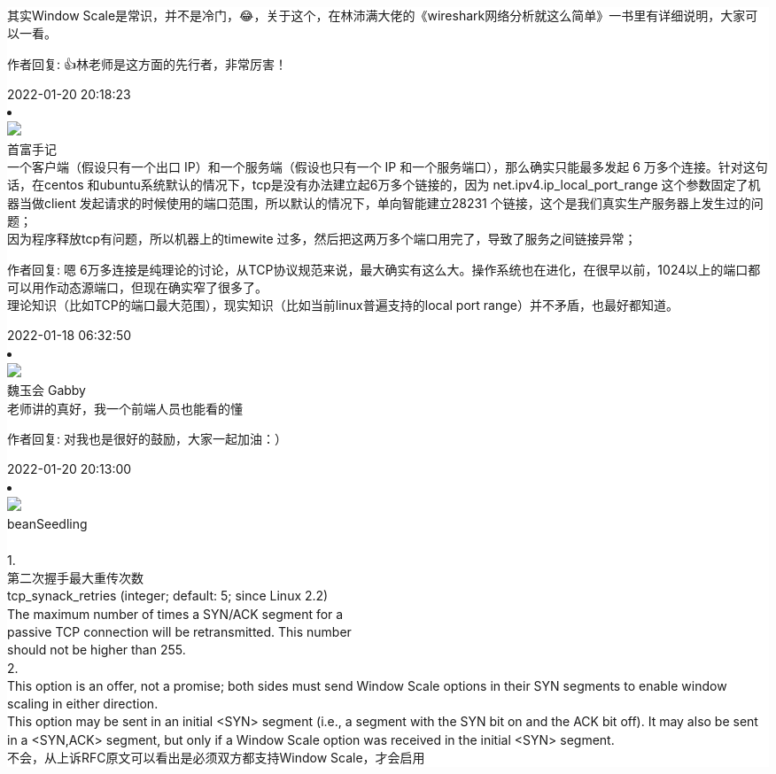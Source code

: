   <div class="_2_QraFYR_0">其实Window Scale是常识，并不是冷门，😂，关于这个，在林沛满大佬的《wireshark网络分析就这么简单》一书里有详细说明，大家可以一看。</div>
  <div class="_10o3OAxT_0">
    <p class="_3KxQPN3V_0">作者回复: 👍林老师是这方面的先行者，非常厉害！</p>
  </div>
  <div class="_3klNVc4Z_0">
    <div class="_3Hkula0k_0">2022-01-20 20:18:23</div>
  </div>
</div>
</div>
</li>
<li>
<div class="_2sjJGcOH_0"><img src="https://static001.geekbang.org/account/avatar/00/13/a1/bc/ef0f26fa.jpg"
  class="_3FLYR4bF_0">
<div class="_36ChpWj4_0">
  <div class="_2zFoi7sd_0"><span>首富手记</span>
  </div>
  <div class="_2_QraFYR_0">一个客户端（假设只有一个出口 IP）和一个服务端（假设也只有一个 IP 和一个服务端口），那么确实只能最多发起 6 万多个连接。针对这句话，在centos 和ubuntu系统默认的情况下，tcp是没有办法建立起6万多个链接的，因为 net.ipv4.ip_local_port_range 这个参数固定了机器当做client 发起请求的时候使用的端口范围，所以默认的情况下，单向智能建立28231 个链接，这个是我们真实生产服务器上发生过的问题；<br>因为程序释放tcp有问题，所以机器上的timewite 过多，然后把这两万多个端口用完了，导致了服务之间链接异常；</div>
  <div class="_10o3OAxT_0">
    <p class="_3KxQPN3V_0">作者回复: 嗯 6万多连接是纯理论的讨论，从TCP协议规范来说，最大确实有这么大。操作系统也在进化，在很早以前，1024以上的端口都可以用作动态源端口，但现在确实窄了很多了。<br>理论知识（比如TCP的端口最大范围），现实知识（比如当前linux普遍支持的local port range）并不矛盾，也最好都知道。</p>
  </div>
  <div class="_3klNVc4Z_0">
    <div class="_3Hkula0k_0">2022-01-18 06:32:50</div>
  </div>
</div>
</div>
</li>
<li>
<div class="_2sjJGcOH_0"><img src="https://static001.geekbang.org/account/avatar/00/1d/5b/96/57d4970d.jpg"
  class="_3FLYR4bF_0">
<div class="_36ChpWj4_0">
  <div class="_2zFoi7sd_0"><span>魏玉会 Gabby</span>
  </div>
  <div class="_2_QraFYR_0">老师讲的真好，我一个前端人员也能看的懂</div>
  <div class="_10o3OAxT_0">
    <p class="_3KxQPN3V_0">作者回复: 对我也是很好的鼓励，大家一起加油：）</p>
  </div>
  <div class="_3klNVc4Z_0">
    <div class="_3Hkula0k_0">2022-01-20 20:13:00</div>
  </div>
</div>
</div>
</li>
<li>
<div class="_2sjJGcOH_0"><img src="https://static001.geekbang.org/account/avatar/00/18/c3/eb/528a1d68.jpg"
  class="_3FLYR4bF_0">
<div class="_36ChpWj4_0">
  <div class="_2zFoi7sd_0"><span>beanSeedling</span>
  </div>
  <div class="_2_QraFYR_0"><br>1.<br>第二次握手最大重传次数<br>tcp_synack_retries (integer; default: 5; since Linux 2.2)<br>              The maximum number of times a SYN&#47;ACK segment for a<br>              passive TCP connection will be retransmitted.  This number<br>              should not be higher than 255.<br>2.<br>This option is an offer, not a promise; both sides must send Window Scale options in their SYN segments to enable window scaling in either direction.<br>This option may be sent in an initial &lt;SYN&gt; segment (i.e., a segment with the SYN bit on and the ACK bit off).  It may also be sent in a &lt;SYN,ACK&gt; segment, but only if a Window Scale option was received in the initial &lt;SYN&gt; segment. <br>不会，从上诉RFC原文可以看出是必须双方都支持Window Scale，才会启用<br></div>
  <div class="_10o3OAxT_0">